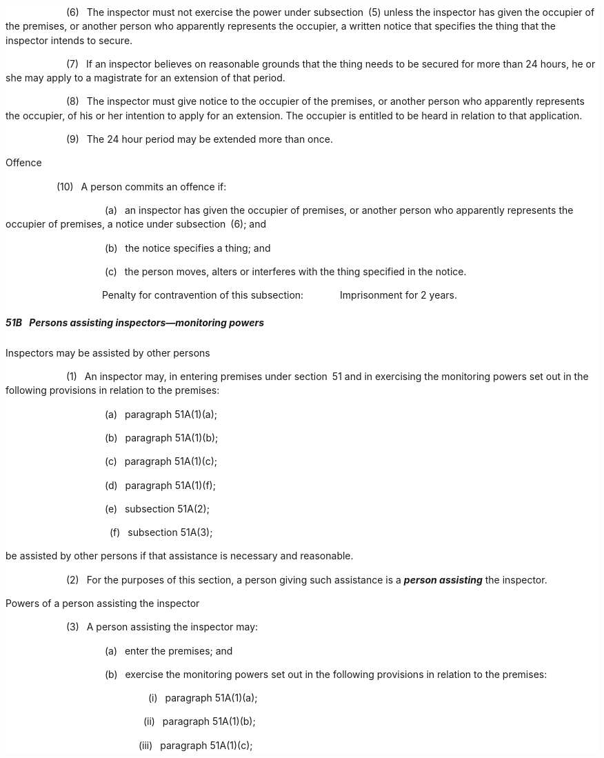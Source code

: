              (6)  The inspector must not exercise the power under subsection (5) unless the inspector has given the occupier of the premises, or another person who apparently represents the occupier, a written notice that specifies the thing that the inspector intends to secure.

             (7)  If an inspector believes on reasonable grounds that the thing needs to be secured for more than 24 hours, he or she may apply to a magistrate for an extension of that period.

             (8)  The inspector must give notice to the occupier of the premises, or another person who apparently represents the occupier, of his or her intention to apply for an extension. The occupier is entitled to be heard in relation to that application.

             (9)  The 24 hour period may be extended more than once.

Offence

           (10)  A person commits an offence if:

                     (a)  an inspector has given the occupier of premises, or another person who apparently represents the occupier of premises, a notice under subsection (6); and

                     (b)  the notice specifies a thing; and

                     (c)  the person moves, alters or interferes with the thing specified in the notice.

                    Penalty for contravention of this subsection:        Imprisonment for 2 years.

##### <a id="51B"></a>51B  Persons assisting inspectors—monitoring powers

Inspectors may be assisted by other persons

             (1)  An inspector may, in entering premises under section 51 and in exercising the monitoring powers set out in the following provisions in relation to the premises:

                     (a)  paragraph 51A(1)(a);

                     (b)  paragraph 51A(1)(b);

                     (c)  paragraph 51A(1)(c);

                     (d)  paragraph 51A(1)(f);

                     (e)  subsection 51A(2);

                      (f)  subsection 51A(3);

be assisted by other persons if that assistance is necessary and reasonable.

             (2)  For the purposes of this section, a person giving such assistance is a **_person assisting_** the inspector.

Powers of a person assisting the inspector

             (3)  A person assisting the inspector may:

                     (a)  enter the premises; and

                     (b)  exercise the monitoring powers set out in the following provisions in relation to the premises:

                              (i)  paragraph 51A(1)(a);

                             (ii)  paragraph 51A(1)(b);

                            (iii)  paragraph 51A(1)(c);

